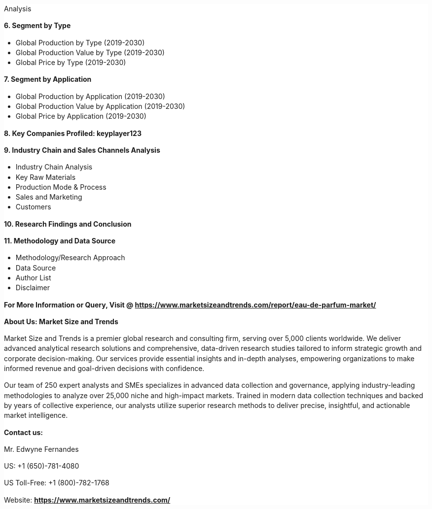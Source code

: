 Analysis&nbsp;</li></ul><p><strong>6. Segment by Type</strong></p><ul><li>Global Production by Type (2019-2030)</li><li>Global Production Value by Type (2019-2030)</li><li>Global Price by Type (2019-2030)</li></ul><p><strong>7. Segment by Application</strong></p><ul><li>Global Production by Application (2019-2030)</li><li>Global Production Value by Application (2019-2030)</li><li>Global Price by Application (2019-2030)</li></ul><p><strong>8. Key Companies Profiled: keyplayer123</strong></p><p><strong>9. Industry Chain and Sales Channels Analysis</strong></p><ul><li>Industry Chain Analysis</li><li>Key Raw Materials</li><li>Production Mode &amp; Process</li><li>Sales and Marketing</li><li>Customers</li></ul><p><strong>10. Research Findings and Conclusion</strong></p><p><strong>11. Methodology and Data Source</strong></p><ul><li>Methodology/Research Approach</li><li>Data Source</li><li>Author List</li><li>Disclaimer</li></ul></p><p><strong>For More Information or Query, Visit @ <a href="https://www.marketsizeandtrends.com/report/eau-de-parfum-market/">https://www.marketsizeandtrends.com/report/eau-de-parfum-market/</a></strong></p><p><strong>About Us: Market Size and Trends</strong></p><p>Market Size and Trends is a premier global research and consulting firm, serving over 5,000 clients worldwide. We deliver advanced analytical research solutions and comprehensive, data-driven research studies tailored to inform strategic growth and corporate decision-making. Our services provide essential insights and in-depth analyses, empowering organizations to make informed revenue and goal-driven decisions with confidence.</p><p>Our team of 250 expert analysts and SMEs specializes in advanced data collection and governance, applying industry-leading methodologies to analyze over 25,000 niche and high-impact markets. Trained in modern data collection techniques and backed by years of collective experience, our analysts utilize superior research methods to deliver precise, insightful, and actionable market intelligence.</p><p><strong>Contact us:</strong></p><p>Mr. Edwyne Fernandes</p><p>US: +1 (650)-781-4080</p><p>US Toll-Free: +1 (800)-782-1768</p><p>Website: <strong><a href="https://www.marketsizeandtrends.com/">https://www.marketsizeandtrends.com/</a></strong></p>
